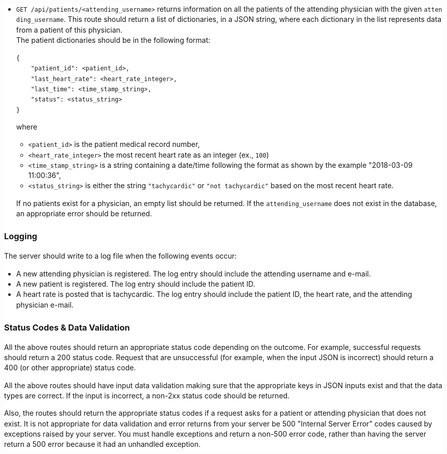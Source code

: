 * `GET /api/patients/<attending_username>` returns information on all the 
patients of the attending physician with the given `attending_username`.  This
route should return a list of dictionaries, in a JSON string, where each 
  dictionary in the list represents data from a patient of this physician.  
  The patient dictionaries should be in the following format:
  ```
  {
      "patient_id": <patient_id>,
      "last_heart_rate": <heart_rate_integer>,
      "last_time": <time_stamp_string>,
      "status": <status_string>
  }
  ```
  where
  + `<patient_id>` is the patient medical record number,
  + `<heart_rate_integer>` the most recent heart rate as an integer 
    (ex., `100`)
  + `<time_stamp_string>` is a string containing a date/time following the
  format as shown by the example "2018-03-09 11:00:36",  
  + `<status_string>` is either the string `"tachycardic"` or 
    `"not tachycardic"` based on the most recent heart rate.
 
  If no patients exist for a physician, an empty
   list should be returned.  If the `attending_username` does not exist in the
   database, an appropriate error should be returned.

### Logging   
The server should write to a log file when the following events occur:
* A new attending physician is registered.  The log entry should include the
attending username and e-mail.
* A new patient is registered.  The log entry should include the patient ID.
* A heart rate is posted that is tachycardic.  The log entry should include the 
patient ID, the heart rate, and the attending physician e-mail.

### Status Codes & Data Validation
All the above routes should return an appropriate status code depending on
the outcome.  For example, successful requests should return a 200 status code.
Request that are unsuccessful (for example, when the input JSON is incorrect)
should return a 400 (or other appropriate) status code.

All the above routes should have input data validation making sure that
the appropriate keys in JSON inputs exist and that the data types are
correct.  If the input is incorrect, a non-2xx status code should be returned.  

Also, the routes should return the appropriate status codes if a 
request asks for a patient or attending physician that does not exist.  It is 
not appropriate for data
validation and error returns from your server be 500 "Internal Server Error" 
codes caused by exceptions
raised by your server.  You must handle exceptions and return a non-500 error code, 
rather than having the server return a 500 error because it had an unhandled 
exception.
